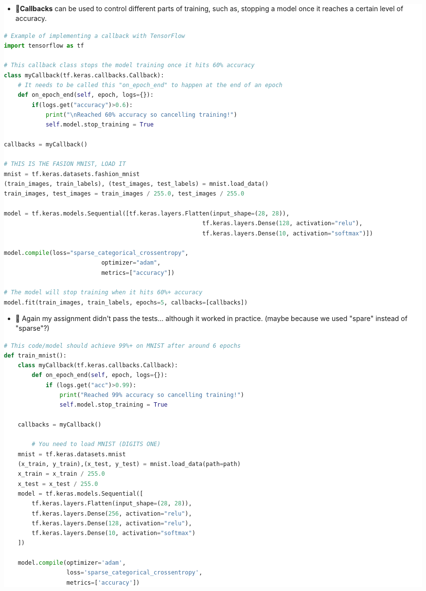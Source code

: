 - 📖**Callbacks** can be used to control different parts of training, such as, stopping a model once it reaches a certain level of accuracy.

```python
# Example of implementing a callback with TensorFlow
import tensorflow as tf

# This callback class stops the model training once it hits 60% accuracy
class myCallback(tf.keras.callbacks.Callback):
	# It needs to be called this "on_epoch_end" to happen at the end of an epoch
	def on_epoch_end(self, epoch, logs={}):
		if(logs.get("accuracy")>0.6):
			print("\nReached 60% accuracy so cancelling training!")
			self.model.stop_training = True

callbacks = myCallback()

# THIS IS THE FASION MNIST, LOAD IT
mnist = tf.keras.datasets.fashion_mnist
(train_images, train_labels), (test_images, test_labels) = mnist.load_data()
train_images, test_images = train_images / 255.0, test_images / 255.0

model = tf.keras.models.Sequential([tf.keras.layers.Flatten(input_shape=(28, 28)),
														 tf.keras.layers.Dense(128, activation="relu"),
														 tf.keras.layers.Dense(10, activation="softmax")])

model.compile(loss="sparse_categorical_crossentropy",
							optimizer="adam",
							metrics=["accuracy"])

# The model will stop training when it hits 60%+ accuracy
model.fit(train_images, train_labels, epochs=5, callbacks=[callbacks])
```

- 🚫 Again my assignment didn't pass the tests... although it worked in practice. (maybe because we used "spare" instead of "sparse"?)

```python
# This code/model should achieve 99%+ on MNIST after around 6 epochs
def train_mnist():
    class myCallback(tf.keras.callbacks.Callback):
        def on_epoch_end(self, epoch, logs={}):
            if (logs.get("acc")>0.99):
                print("Reached 99% accuracy so cancelling training!")
                self.model.stop_training = True

    callbacks = myCallback()

		# You need to load MNIST (DIGITS ONE)
    mnist = tf.keras.datasets.mnist
    (x_train, y_train),(x_test, y_test) = mnist.load_data(path=path)
    x_train = x_train / 255.0
    x_test = x_test / 255.0
    model = tf.keras.models.Sequential([
        tf.keras.layers.Flatten(input_shape=(28, 28)),
        tf.keras.layers.Dense(256, activation="relu"),
        tf.keras.layers.Dense(128, activation="relu"),
        tf.keras.layers.Dense(10, activation="softmax")
    ])

    model.compile(optimizer='adam',
                  loss='sparse_categorical_crossentropy',
                  metrics=['accuracy'])
```